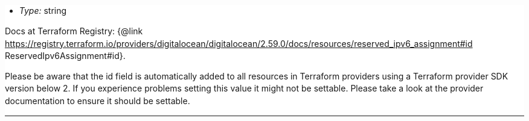 - *Type:* string

Docs at Terraform Registry: {@link https://registry.terraform.io/providers/digitalocean/digitalocean/2.59.0/docs/resources/reserved_ipv6_assignment#id ReservedIpv6Assignment#id}.

Please be aware that the id field is automatically added to all resources in Terraform providers using a Terraform provider SDK version below 2.
If you experience problems setting this value it might not be settable. Please take a look at the provider documentation to ensure it should be settable.

---



